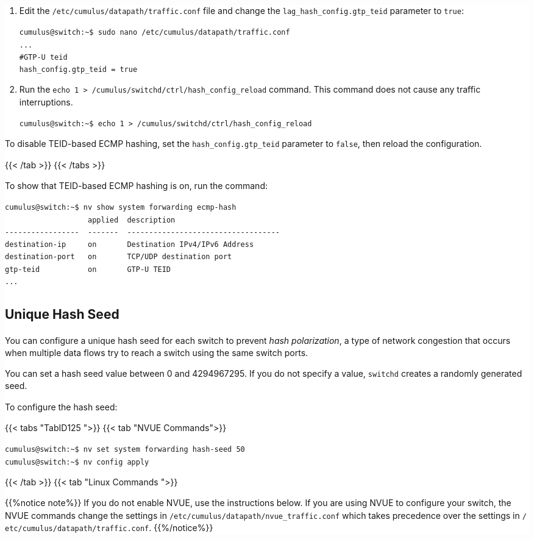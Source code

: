 1. Edit the `/etc/cumulus/datapath/traffic.conf` file and change the `lag_hash_config.gtp_teid` parameter to `true`:

   ```
   cumulus@switch:~$ sudo nano /etc/cumulus/datapath/traffic.conf
   ...
   #GTP-U teid
   hash_config.gtp_teid = true
   ```

2. Run the `echo 1 > /cumulus/switchd/ctrl/hash_config_reload` command. This command does not cause any traffic interruptions.

   ```
   cumulus@switch:~$ echo 1 > /cumulus/switchd/ctrl/hash_config_reload
   ```

To disable TEID-based ECMP hashing, set the `hash_config.gtp_teid` parameter to `false`, then reload the configuration.

{{< /tab >}}
{{< /tabs >}}

To show that TEID-based ECMP hashing is on, run the command:

```
cumulus@switch:~$ nv show system forwarding ecmp-hash
                   applied  description
-----------------  -------  -----------------------------------
destination-ip     on       Destination IPv4/IPv6 Address
destination-port   on       TCP/UDP destination port
gtp-teid           on       GTP-U TEID
...
```

## Unique Hash Seed

You can configure a unique hash seed for each switch to prevent *hash polarization*, a type of network congestion that occurs when multiple data flows try to reach a switch using the same switch ports.

You can set a hash seed value between 0 and 4294967295. If you do not specify a value, `switchd` creates a randomly generated seed.

To configure the hash seed:

{{< tabs "TabID125 ">}}
{{< tab "NVUE Commands">}}

```
cumulus@switch:~$ nv set system forwarding hash-seed 50
cumulus@switch:~$ nv config apply
```

{{< /tab >}}
{{< tab "Linux Commands ">}}

{{%notice note%}}
If you do not enable NVUE, use the instructions below. If you are using NVUE to configure your switch, the NVUE commands change the settings in `/etc/cumulus/datapath/nvue_traffic.conf` which takes precedence over the settings in `/etc/cumulus/datapath/traffic.conf`.
{{%/notice%}}
